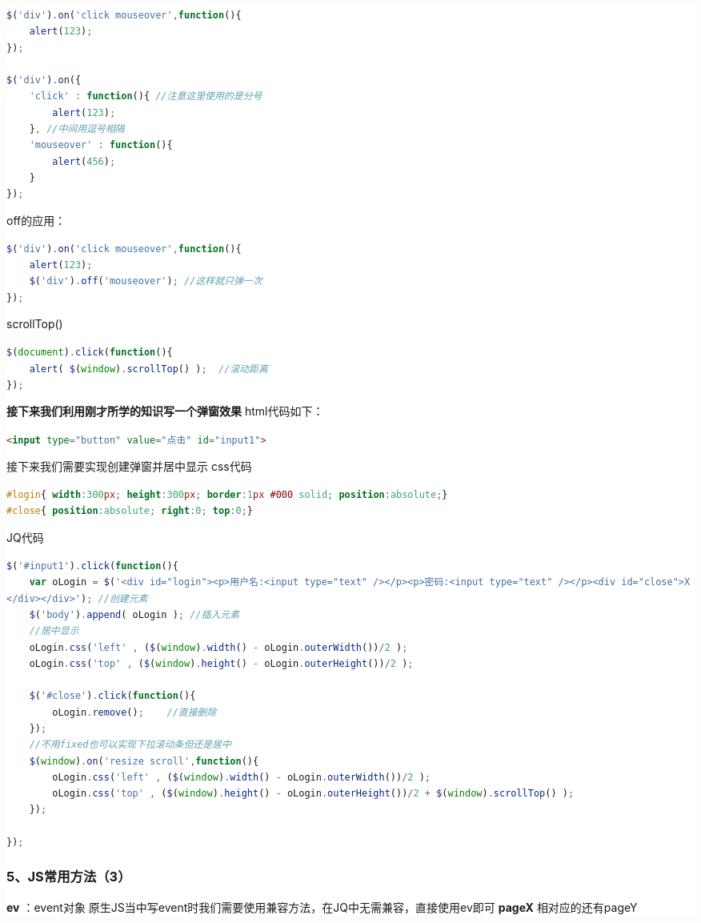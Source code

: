 ```javascript
$('div').on('click mouseover',function(){
	alert(123);
});

$('div').on({
	'click' : function(){ //注意这里使用的是分号
		alert(123);
	}, //中间用逗号相隔
	'mouseover' : function(){
		alert(456);
	}
});
```
off的应用：
```javascript
$('div').on('click mouseover',function(){
	alert(123);
	$('div').off('mouseover'); //这样就只弹一次
});
```
scrollTop()
```javascript
$(document).click(function(){
	alert( $(window).scrollTop() );  //滚动距离
});
```

**接下来我们利用刚才所学的知识写一个弹窗效果**
html代码如下：
```html
<input type="button" value="点击" id="input1">
```
接下来我们需要实现创建弹窗并居中显示
css代码
```css
#login{ width:300px; height:300px; border:1px #000 solid; position:absolute;}
#close{ position:absolute; right:0; top:0;}
```
JQ代码
```javascript
$('#input1').click(function(){
	var oLogin = $('<div id="login"><p>用户名:<input type="text" /></p><p>密码:<input type="text" /></p><div id="close">X</div></div>'); //创建元素
	$('body').append( oLogin ); //插入元素
    //居中显示
	oLogin.css('left' , ($(window).width() - oLogin.outerWidth())/2 );
	oLogin.css('top' , ($(window).height() - oLogin.outerHeight())/2 );

	$('#close').click(function(){	
		oLogin.remove();	//直接删除	
	});
    //不用fixed也可以实现下拉滚动条但还是居中
	$(window).on('resize scroll',function(){		
		oLogin.css('left' , ($(window).width() - oLogin.outerWidth())/2 );
	    oLogin.css('top' , ($(window).height() - oLogin.outerHeight())/2 + $(window).scrollTop() );		
	});

});
```
### **5、JS常用方法（3）**
**ev** ：event对象
原生JS当中写event时我们需要使用兼容方法，在JQ中无需兼容，直接使用ev即可
 **pageX**
 相对应的还有pageY